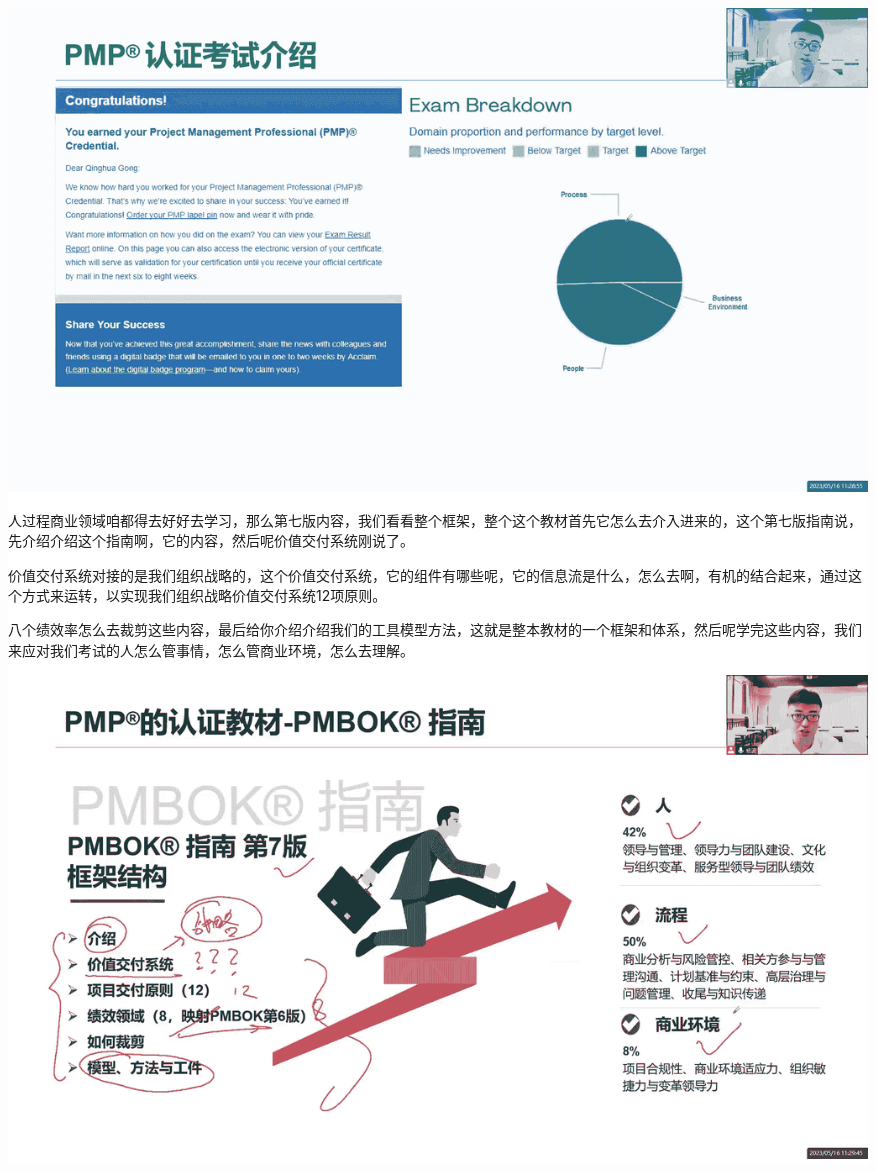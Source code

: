 ![](img/10eab9da90d4ba24682937a0b5259d09_38.png)

人过程商业领域咱都得去好好去学习，那么第七版内容，我们看看整个框架，整个这个教材首先它怎么去介入进来的，这个第七版指南说，先介绍介绍这个指南啊，它的内容，然后呢价值交付系统刚说了。

价值交付系统对接的是我们组织战略的，这个价值交付系统，它的组件有哪些呢，它的信息流是什么，怎么去啊，有机的结合起来，通过这个方式来运转，以实现我们组织战略价值交付系统12项原则。

八个绩效率怎么去裁剪这些内容，最后给你介绍介绍我们的工具模型方法，这就是整本教材的一个框架和体系，然后呢学完这些内容，我们来应对我们考试的人怎么管事情，怎么管商业环境，怎么去理解。



![](img/10eab9da90d4ba24682937a0b5259d09_40.png)
